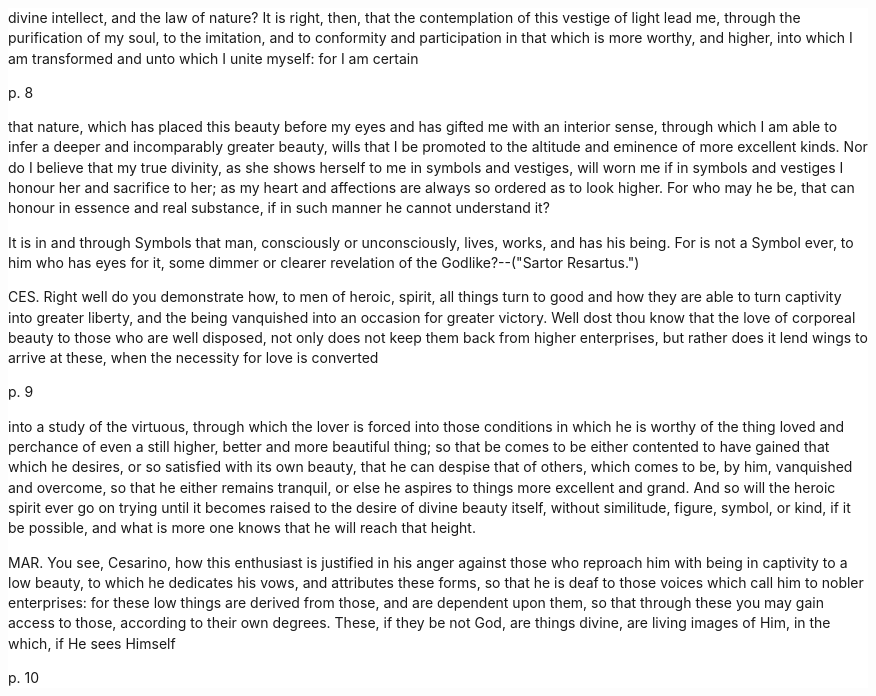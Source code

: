 divine intellect, and the law of nature? It is right, then, that the
contemplation of this vestige of light lead me, through the purification
of my soul, to the imitation, and to conformity and participation in
that which is more worthy, and higher, into which I am transformed and
unto which I unite myself: for I am certain

<span id="page_8">p. 8</span>

that nature, which has placed this beauty before my eyes and has gifted
me with an interior sense, through which I am able to infer a deeper and
incomparably greater beauty, wills that I be promoted to the altitude
and eminence of more excellent kinds. Nor do I believe that my true
divinity, as she shows herself to me in symbols and vestiges, will worn
me if in symbols and vestiges I honour her and sacrifice to her; as my
heart and affections are always so ordered as to look higher. For who
may he be, that can honour in essence and real substance, if in such
manner he cannot understand it?

It is in and through Symbols that man, consciously or unconsciously,
lives, works, and has his being. For is not a Symbol ever, to him who
has eyes for it, some dimmer or clearer revelation of the
Godlike?--("Sartor Resartus.")

CES. Right well do you demonstrate how, to men of heroic, spirit, all
things turn to good and how they are able to turn captivity into greater
liberty, and the being vanquished into an occasion for greater victory.
Well dost thou know that the love of corporeal beauty to those who are
well disposed, not only does not keep them back from higher enterprises,
but rather does it lend wings to arrive at these, when the necessity for
love is converted

<span id="page_9">p. 9</span>

into a study of the virtuous, through which the lover is forced into
those conditions in which he is worthy of the thing loved and perchance
of even a still higher, better and more beautiful thing; so that be
comes to be either contented to have gained that which he desires, or so
satisfied with its own beauty, that he can despise that of others, which
comes to be, by him, vanquished and overcome, so that he either remains
tranquil, or else he aspires to things more excellent and grand. And so
will the heroic spirit ever go on trying until it becomes raised to the
desire of divine beauty itself, without similitude, figure, symbol, or
kind, if it be possible, and what is more one knows that he will reach
that height.

MAR. You see, Cesarino, how this enthusiast is justified in his anger
against those who reproach him with being in captivity to a low beauty,
to which he dedicates his vows, and attributes these forms, so that he
is deaf to those voices which call him to nobler enterprises: for these
low things are derived from those, and are dependent upon them, so that
through these you may gain access to those, according to their own
degrees. These, if they be not God, are things divine, are living images
of Him, in the which, if He sees Himself

<span id="page_10">p. 10</span>
